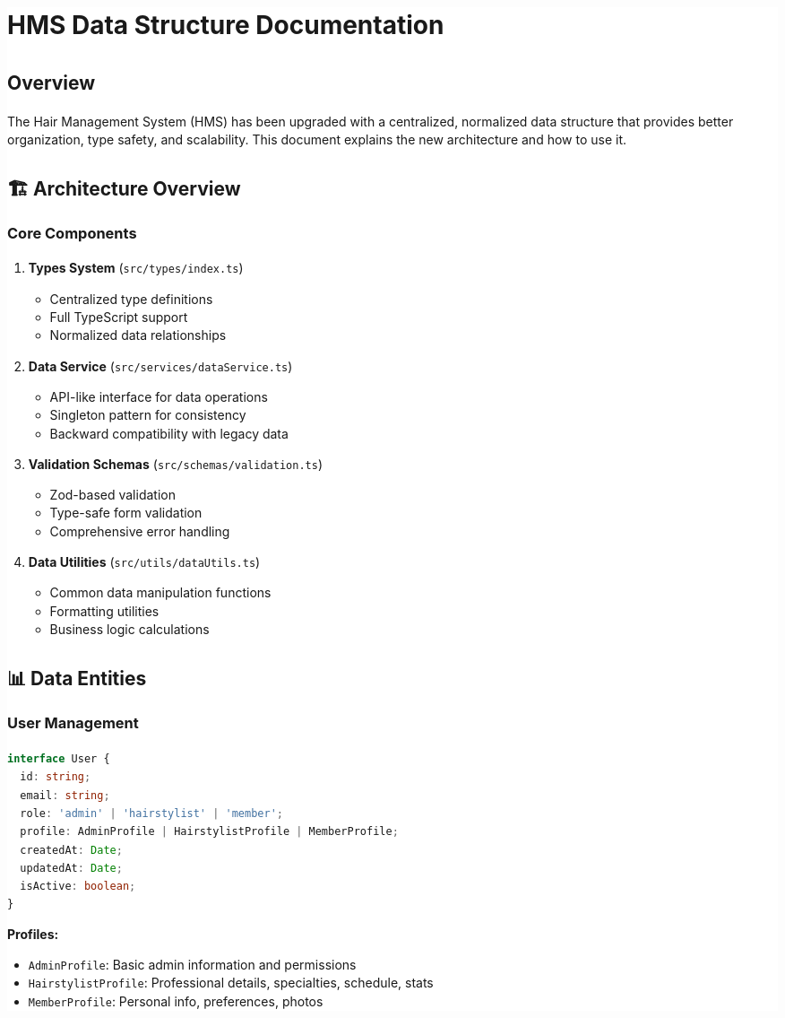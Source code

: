 # HMS Data Structure Documentation

## Overview

The Hair Management System (HMS) has been upgraded with a centralized, normalized data structure that provides better organization, type safety, and scalability. This document explains the new architecture and how to use it.

## 🏗️ Architecture Overview

### Core Components

1. **Types System** (`src/types/index.ts`)
   - Centralized type definitions
   - Full TypeScript support
   - Normalized data relationships

2. **Data Service** (`src/services/dataService.ts`)
   - API-like interface for data operations
   - Singleton pattern for consistency
   - Backward compatibility with legacy data

3. **Validation Schemas** (`src/schemas/validation.ts`)
   - Zod-based validation
   - Type-safe form validation
   - Comprehensive error handling

4. **Data Utilities** (`src/utils/dataUtils.ts`)
   - Common data manipulation functions
   - Formatting utilities
   - Business logic calculations

## 📊 Data Entities

### User Management

```typescript
interface User {
  id: string;
  email: string;
  role: 'admin' | 'hairstylist' | 'member';
  profile: AdminProfile | HairstylistProfile | MemberProfile;
  createdAt: Date;
  updatedAt: Date;
  isActive: boolean;
}
```

**Profiles:**
- `AdminProfile`: Basic admin information and permissions
- `HairstylistProfile`: Professional details, specialties, schedule, stats
- `MemberProfile`: Personal info, preferences, photos
